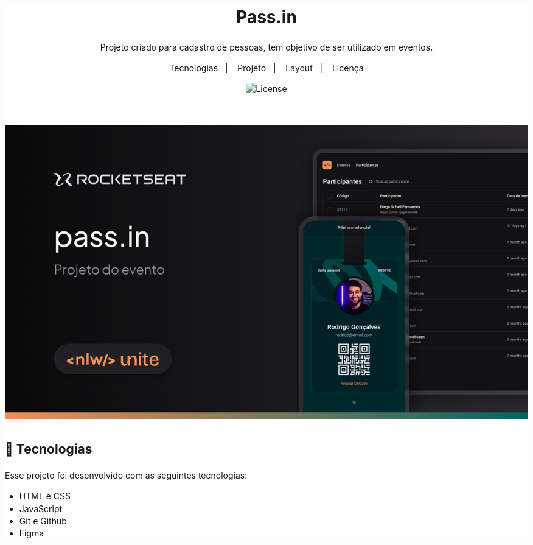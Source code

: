 <h1 align="center"> Pass.in </h1>

<p align="center">
Projeto criado para cadastro de pessoas, tem objetivo de ser utilizado em eventos.
</p>

<p align="center">
  <a href="#-tecnologias">Tecnologias</a>&nbsp;&nbsp;&nbsp;|&nbsp;&nbsp;&nbsp;
  <a href="#-projeto">Projeto</a>&nbsp;&nbsp;&nbsp;|&nbsp;&nbsp;&nbsp;
  <a href="#-layout">Layout</a>&nbsp;&nbsp;&nbsp;|&nbsp;&nbsp;&nbsp;
  <a href="#memo-licença">Licença</a>
</p>

<p align="center">
  <img alt="License" src="https://img.shields.io/static/v1?label=license&message=MIT&color=49AA26&labelColor=000000">
</p>

<br>

<p align="center">
  <img alt="Projeto Pass.in" src="img/preview.png" width="100%">
</p>

## 🚀 Tecnologias

Esse projeto foi desenvolvido com as seguintes tecnologias:

- HTML e CSS
- JavaScript
- Git e Github
- Figma
